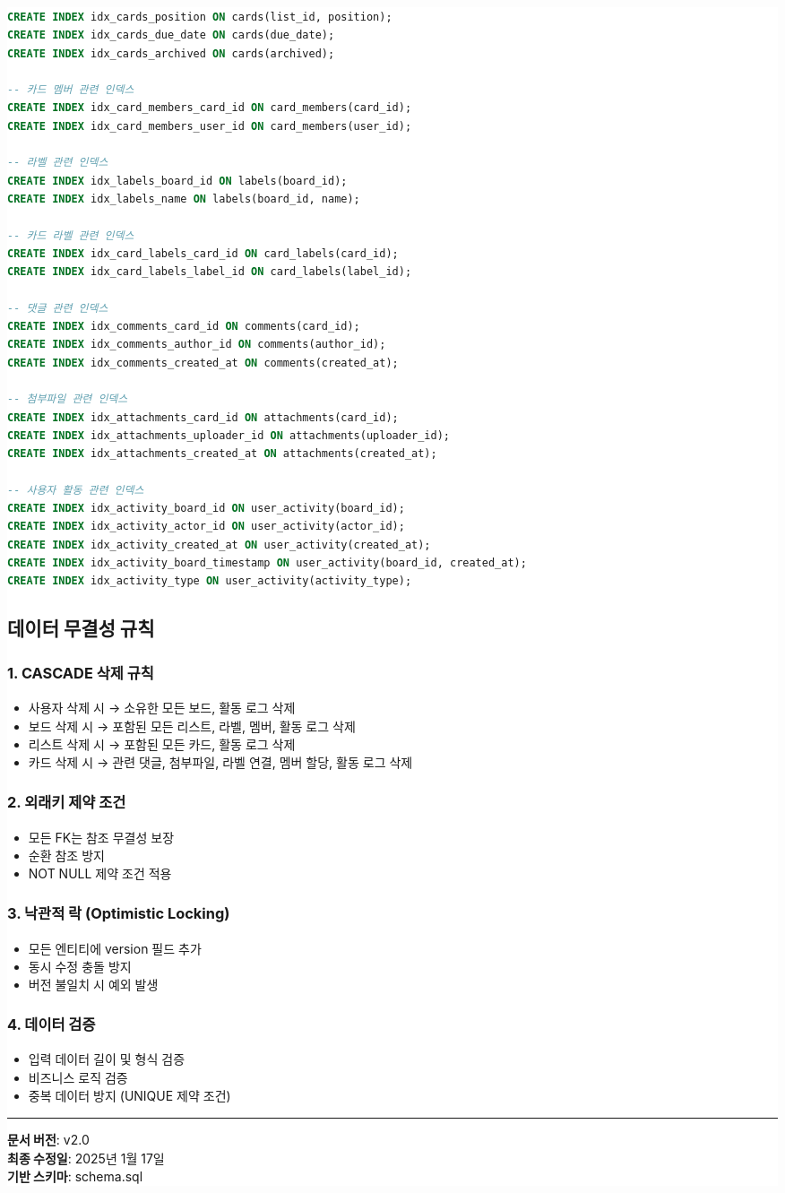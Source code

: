 ```sql
CREATE INDEX idx_cards_position ON cards(list_id, position);
CREATE INDEX idx_cards_due_date ON cards(due_date);
CREATE INDEX idx_cards_archived ON cards(archived);

-- 카드 멤버 관련 인덱스
CREATE INDEX idx_card_members_card_id ON card_members(card_id);
CREATE INDEX idx_card_members_user_id ON card_members(user_id);

-- 라벨 관련 인덱스
CREATE INDEX idx_labels_board_id ON labels(board_id);
CREATE INDEX idx_labels_name ON labels(board_id, name);

-- 카드 라벨 관련 인덱스
CREATE INDEX idx_card_labels_card_id ON card_labels(card_id);
CREATE INDEX idx_card_labels_label_id ON card_labels(label_id);

-- 댓글 관련 인덱스
CREATE INDEX idx_comments_card_id ON comments(card_id);
CREATE INDEX idx_comments_author_id ON comments(author_id);
CREATE INDEX idx_comments_created_at ON comments(created_at);

-- 첨부파일 관련 인덱스
CREATE INDEX idx_attachments_card_id ON attachments(card_id);
CREATE INDEX idx_attachments_uploader_id ON attachments(uploader_id);
CREATE INDEX idx_attachments_created_at ON attachments(created_at);

-- 사용자 활동 관련 인덱스
CREATE INDEX idx_activity_board_id ON user_activity(board_id);
CREATE INDEX idx_activity_actor_id ON user_activity(actor_id);
CREATE INDEX idx_activity_created_at ON user_activity(created_at);
CREATE INDEX idx_activity_board_timestamp ON user_activity(board_id, created_at);
CREATE INDEX idx_activity_type ON user_activity(activity_type);
```

## 데이터 무결성 규칙

### 1. CASCADE 삭제 규칙
- 사용자 삭제 시 → 소유한 모든 보드, 활동 로그 삭제
- 보드 삭제 시 → 포함된 모든 리스트, 라벨, 멤버, 활동 로그 삭제
- 리스트 삭제 시 → 포함된 모든 카드, 활동 로그 삭제
- 카드 삭제 시 → 관련 댓글, 첨부파일, 라벨 연결, 멤버 할당, 활동 로그 삭제

### 2. 외래키 제약 조건
- 모든 FK는 참조 무결성 보장
- 순환 참조 방지
- NOT NULL 제약 조건 적용

### 3. 낙관적 락 (Optimistic Locking)
- 모든 엔티티에 version 필드 추가
- 동시 수정 충돌 방지
- 버전 불일치 시 예외 발생

### 4. 데이터 검증
- 입력 데이터 길이 및 형식 검증
- 비즈니스 로직 검증
- 중복 데이터 방지 (UNIQUE 제약 조건)

---

**문서 버전**: v2.0  
**최종 수정일**: 2025년 1월 17일  
**기반 스키마**: schema.sql